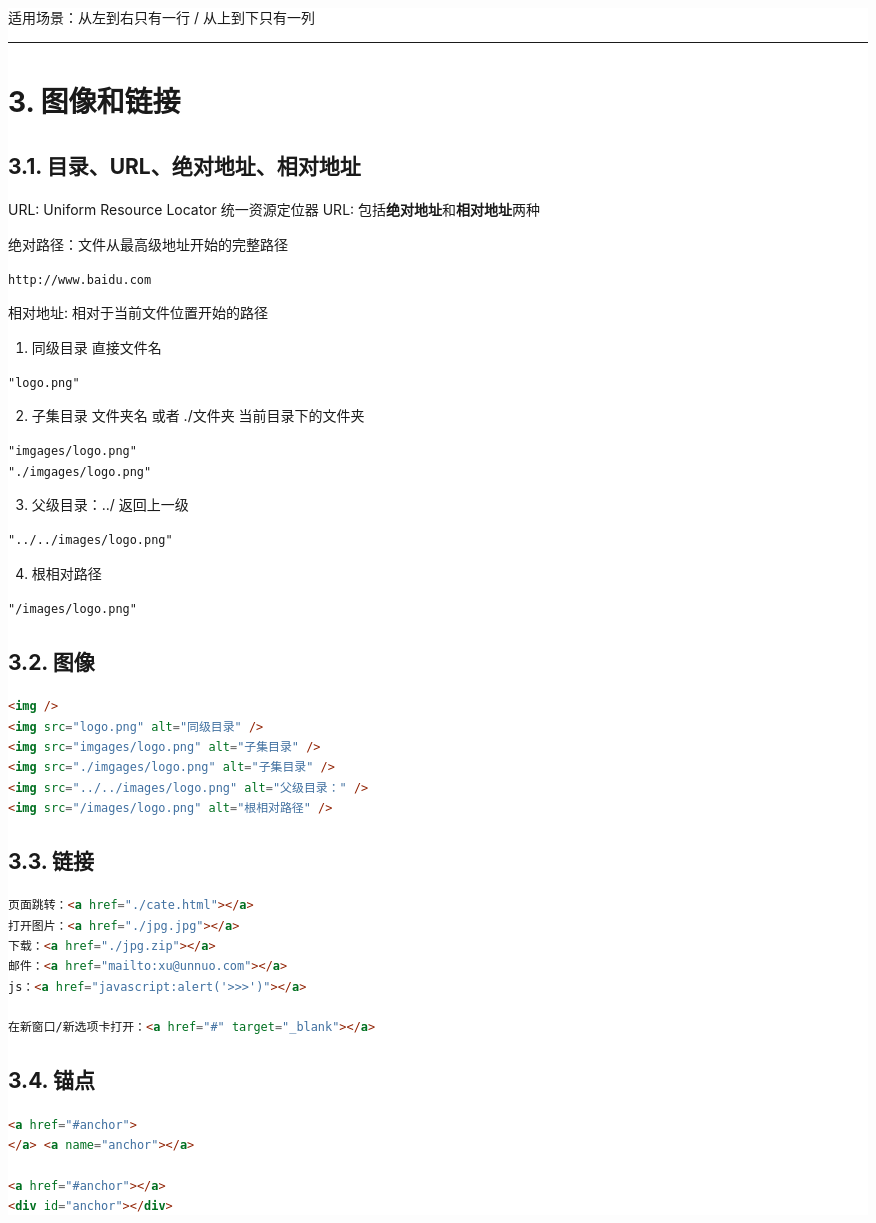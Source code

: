 
适用场景：从左到右只有一行 / 从上到下只有一列

---

# 3. 图像和链接
## 3.1. 目录、URL、绝对地址、相对地址
URL: Uniform Resource Locator 统一资源定位器
URL: 包括**绝对地址**和**相对地址**两种

绝对路径：文件从最高级地址开始的完整路径

    http://www.baidu.com

相对地址: 相对于当前文件位置开始的路径
1. 同级目录 直接文件名
```
"logo.png"
```
2. 子集目录 文件夹名 或者 ./文件夹 当前目录下的文件夹
```
"imgages/logo.png"
"./imgages/logo.png"
```
3. 父级目录：../ 返回上一级
```
"../../images/logo.png"
```
4. 根相对路径
```
"/images/logo.png"
```

## 3.2. 图像
```html
<img />
<img src="logo.png" alt="同级目录" />
<img src="imgages/logo.png" alt="子集目录" />
<img src="./imgages/logo.png" alt="子集目录" />
<img src="../../images/logo.png" alt="父级目录：" />
<img src="/images/logo.png" alt="根相对路径" />
```

## 3.3. 链接
```html
页面跳转：<a href="./cate.html"></a>
打开图片：<a href="./jpg.jpg"></a>
下载：<a href="./jpg.zip"></a>
邮件：<a href="mailto:xu@unnuo.com"></a>
js：<a href="javascript:alert('>>>')"></a>

在新窗口/新选项卡打开：<a href="#" target="_blank"></a>
```
## 3.4. 锚点
```html
<a href="#anchor">
</a> <a name="anchor"></a>

<a href="#anchor"></a>
<div id="anchor"></div>
```
